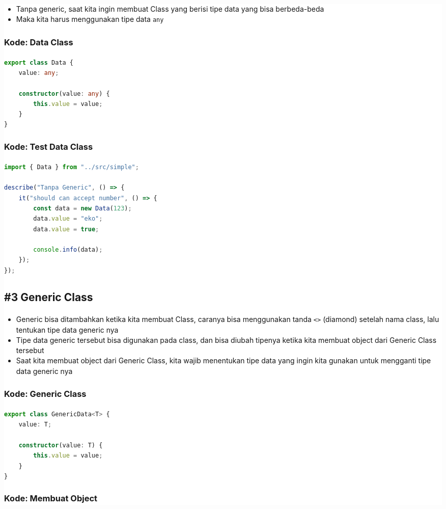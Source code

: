 - Tanpa generic, saat kita ingin membuat Class yang berisi tipe data yang bisa berbeda-beda
- Maka kita harus menggunakan tipe data `any`

### Kode: Data Class

```ts
export class Data {
	value: any;

	constructor(value: any) {
		this.value = value;
	}
}
```

### Kode: Test Data Class

```ts
import { Data } from "../src/simple";

describe("Tanpa Generic", () => {
	it("should can accept number", () => {
		const data = new Data(123);
		data.value = "eko";
		data.value = true;

		console.info(data);
	});
});
```

## #3 Generic Class

- Generic bisa ditambahkan ketika kita membuat Class, caranya bisa menggunakan tanda `<>` (diamond) setelah nama class, lalu tentukan tipe data generic nya
- Tipe data generic tersebut bisa digunakan pada class, dan bisa diubah tipenya ketika kita membuat object dari Generic Class tersebut
- Saat kita membuat object dari Generic Class, kita wajib menentukan tipe data yang ingin kita gunakan untuk mengganti tipe data generic nya

### Kode: Generic Class

```ts
export class GenericData<T> {
	value: T;

	constructor(value: T) {
		this.value = value;
	}
}
```

### Kode: Membuat Object
